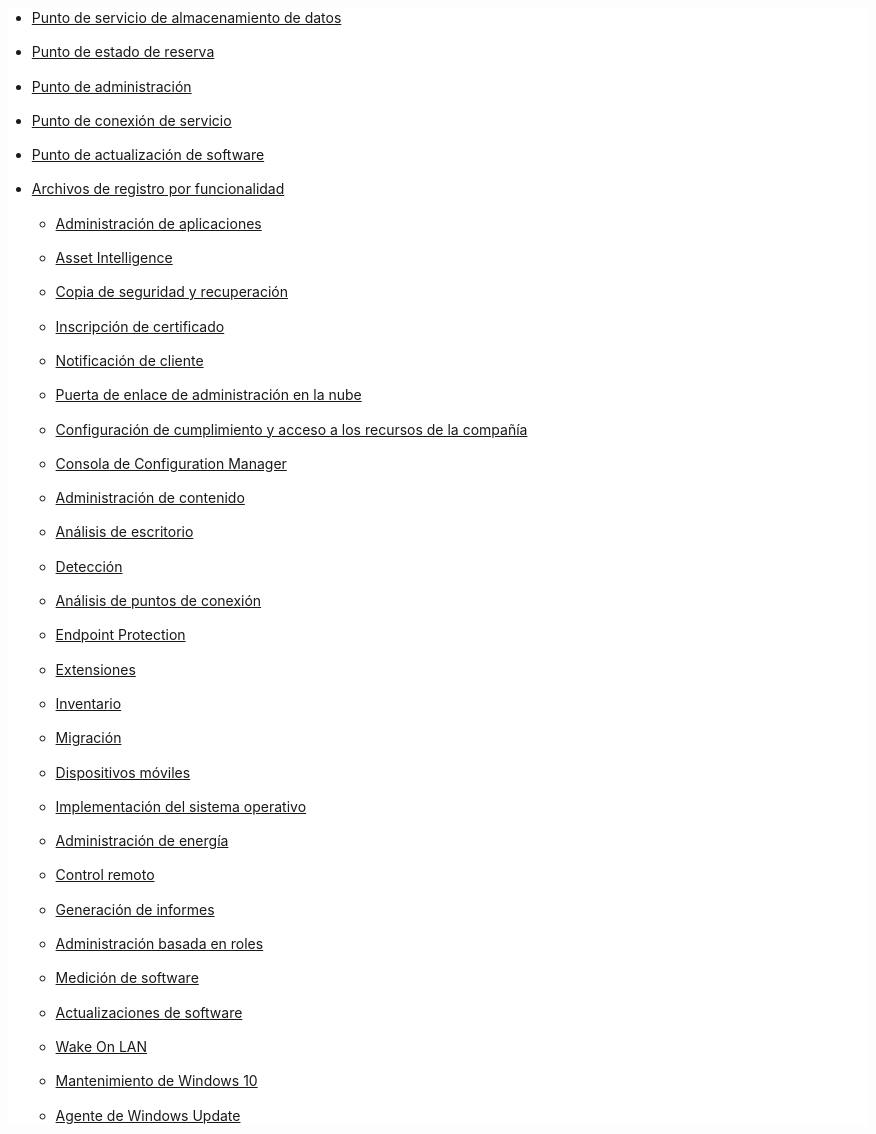   - [Punto de servicio de almacenamiento de datos](#BKMK_DataWarehouse)

  - [Punto de estado de reserva](#BKMK_FSPLog)  

  - [Punto de administración](#BKMK_MPLog)  

  - [Punto de conexión de servicio](#BKMK_WITLog)  

  - [Punto de actualización de software](#BKMK_SUPLog)  

- [Archivos de registro por funcionalidad](#BKMK_FunctionLogs)  

  - [Administración de aplicaciones](#BKMK_AppManageLog)  

  - [Asset Intelligence](#BKMK_AILog)  

  - [Copia de seguridad y recuperación](#BKMK_BnRLog)  

  - [Inscripción de certificado](#BKMK_CertificateEnrollment)

  - [Notificación de cliente](#BKMK_BGB)

  - [Puerta de enlace de administración en la nube](#cloud-management-gateway)

  - [Configuración de cumplimiento y acceso a los recursos de la compañía](#BKMK_CompSettingsLog)  

  - [Consola de Configuration Manager](#BKMK_ConsoleLog)  

  - [Administración de contenido](#BKMK_ContentLog)  

  - [Análisis de escritorio](#desktop-analytics)

  - [Detección](#BKMK_DiscoveryLog)  

  - [Análisis de puntos de conexión](#bkmk_analytics)
  
  - [Endpoint Protection](#BKMK_EPLog)  

  - [Extensiones](#BKMK_Extensions)  

  - [Inventario](#BKMK_InventoryLog)  

  - [Migración](#BKMK_MigrationLog)  

  - [Dispositivos móviles](#BKMK_MDMLog)  

  - [Implementación del sistema operativo](#BKMK_OSDLog)  

  - [Administración de energía](#BKMK_PowerMgmtLog)  

  - [Control remoto](#BKMK_RCLog)  

  - [Generación de informes](#BKMK_ReportLog)  

  - [Administración basada en roles](#BKMK_RBALog)  

  - [Medición de software](#BKMK_MeteringLog)  

  - [Actualizaciones de software](#BKMK_SU_NAPLog)  

  - [Wake On LAN](#BKMK_WOLLog)  

  - [Mantenimiento de Windows 10](#BKMK_WindowsServicingLog)

  - [Agente de Windows Update](#BKMK_WULog)  
